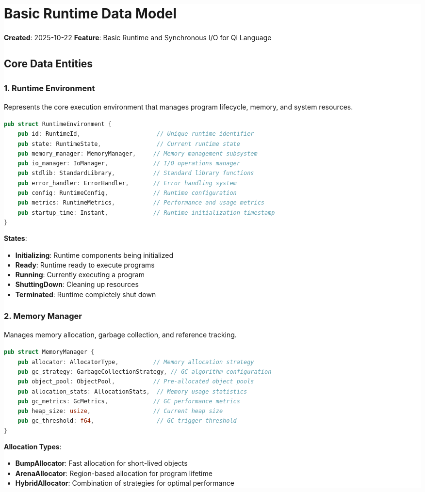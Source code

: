# Basic Runtime Data Model

**Created**: 2025-10-22
**Feature**: Basic Runtime and Synchronous I/O for Qi Language

## Core Data Entities

### 1. Runtime Environment

Represents the core execution environment that manages program lifecycle, memory, and system resources.

```rust
pub struct RuntimeEnvironment {
    pub id: RuntimeId,                      // Unique runtime identifier
    pub state: RuntimeState,                // Current runtime state
    pub memory_manager: MemoryManager,     // Memory management subsystem
    pub io_manager: IoManager,             // I/O operations manager
    pub stdlib: StandardLibrary,           // Standard library functions
    pub error_handler: ErrorHandler,       // Error handling system
    pub config: RuntimeConfig,             // Runtime configuration
    pub metrics: RuntimeMetrics,           // Performance and usage metrics
    pub startup_time: Instant,             // Runtime initialization timestamp
}
```

**States**:
- **Initializing**: Runtime components being initialized
- **Ready**: Runtime ready to execute programs
- **Running**: Currently executing a program
- **ShuttingDown**: Cleaning up resources
- **Terminated**: Runtime completely shut down

### 2. Memory Manager

Manages memory allocation, garbage collection, and reference tracking.

```rust
pub struct MemoryManager {
    pub allocator: AllocatorType,          // Memory allocation strategy
    pub gc_strategy: GarbageCollectionStrategy, // GC algorithm configuration
    pub object_pool: ObjectPool,           // Pre-allocated object pools
    pub allocation_stats: AllocationStats,  // Memory usage statistics
    pub gc_metrics: GcMetrics,             // GC performance metrics
    pub heap_size: usize,                  // Current heap size
    pub gc_threshold: f64,                  // GC trigger threshold
}
```

**Allocation Types**:
- **BumpAllocator**: Fast allocation for short-lived objects
- **ArenaAllocator**: Region-based allocation for program lifetime
- **HybridAllocator**: Combination of strategies for optimal performance
